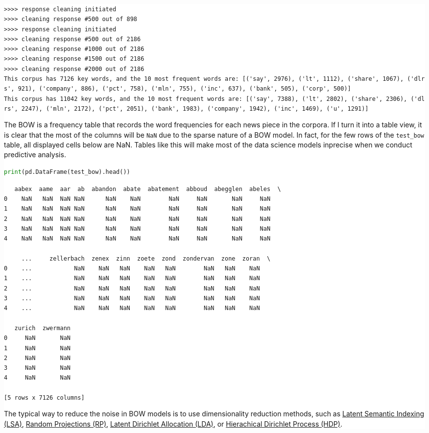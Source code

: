     >>>> response cleaning initiated
    >>>> cleaning response #500 out of 898
    >>>> response cleaning initiated
    >>>> cleaning response #500 out of 2186
    >>>> cleaning response #1000 out of 2186
    >>>> cleaning response #1500 out of 2186
    >>>> cleaning response #2000 out of 2186
    This corpus has 7126 key words, and the 10 most frequent words are: [('say', 2976), ('lt', 1112), ('share', 1067), ('dlrs', 921), ('company', 886), ('pct', 758), ('mln', 755), ('inc', 637), ('bank', 505), ('corp', 500)]
    This corpus has 11042 key words, and the 10 most frequent words are: [('say', 7388), ('lt', 2802), ('share', 2306), ('dlrs', 2247), ('mln', 2172), ('pct', 2051), ('bank', 1983), ('company', 1942), ('inc', 1469), ('u', 1291)]


The BOW is a frequency table that records the word frequencies for each news piece in the corpora. If I turn it into a table view, it is clear that the most of the columns will be `NaN` due to the sparse nature of a BOW model. In fact, for the few rows of the `test_bow` table, all displayed cells below are NaN. Tables like this will make most of the data science models inprecise when we conduct predictive analysis.


```python
print(pd.DataFrame(test_bow).head())
```

       aabex  aame  aar  ab  abandon  abate  abatement  abboud  abegglen  abeles  \
    0    NaN   NaN  NaN NaN      NaN    NaN        NaN     NaN       NaN     NaN   
    1    NaN   NaN  NaN NaN      NaN    NaN        NaN     NaN       NaN     NaN   
    2    NaN   NaN  NaN NaN      NaN    NaN        NaN     NaN       NaN     NaN   
    3    NaN   NaN  NaN NaN      NaN    NaN        NaN     NaN       NaN     NaN   
    4    NaN   NaN  NaN NaN      NaN    NaN        NaN     NaN       NaN     NaN   
    
         ...     zellerbach  zenex  zinn  zoete  zond  zondervan  zone  zoran  \
    0    ...            NaN    NaN   NaN    NaN   NaN        NaN   NaN    NaN   
    1    ...            NaN    NaN   NaN    NaN   NaN        NaN   NaN    NaN   
    2    ...            NaN    NaN   NaN    NaN   NaN        NaN   NaN    NaN   
    3    ...            NaN    NaN   NaN    NaN   NaN        NaN   NaN    NaN   
    4    ...            NaN    NaN   NaN    NaN   NaN        NaN   NaN    NaN   
    
       zurich  zwermann  
    0     NaN       NaN  
    1     NaN       NaN  
    2     NaN       NaN  
    3     NaN       NaN  
    4     NaN       NaN  
    
    [5 rows x 7126 columns]


The typical way to reduce the noise in BOW models is to use dimensionality reduction methods, such as [Latent Semantic Indexing (LSA)](https://en.wikipedia.org/wiki/Latent_semantic_analysis#Latent_semantic_indexing), [Random Projections (RP)](http://users.ics.aalto.fi/ella/publications/randproj_kdd.pdf), [Latent Dirichlet Allocation (LDA)](https://en.wikipedia.org/wiki/Latent_Dirichlet_allocation), or [Hierachical Dirichlet Process (HDP)](http://proceedings.mlr.press/v15/wang11a/wang11a.pdf). 
